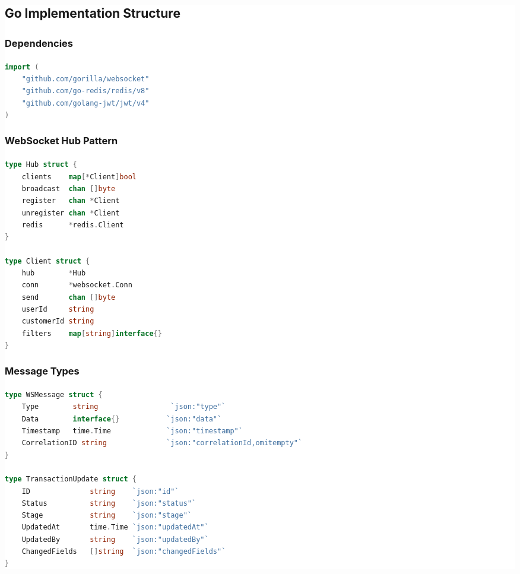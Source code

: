 ## Go Implementation Structure

### Dependencies

```go
import (
    "github.com/gorilla/websocket"
    "github.com/go-redis/redis/v8"
    "github.com/golang-jwt/jwt/v4"
)
```

### WebSocket Hub Pattern

```go
type Hub struct {
    clients    map[*Client]bool
    broadcast  chan []byte
    register   chan *Client
    unregister chan *Client
    redis      *redis.Client
}

type Client struct {
    hub        *Hub
    conn       *websocket.Conn
    send       chan []byte
    userId     string
    customerId string
    filters    map[string]interface{}
}
```

### Message Types

```go
type WSMessage struct {
    Type        string                 `json:"type"`
    Data        interface{}           `json:"data"`
    Timestamp   time.Time             `json:"timestamp"`
    CorrelationID string              `json:"correlationId,omitempty"`
}

type TransactionUpdate struct {
    ID              string    `json:"id"`
    Status          string    `json:"status"`
    Stage           string    `json:"stage"`
    UpdatedAt       time.Time `json:"updatedAt"`
    UpdatedBy       string    `json:"updatedBy"`
    ChangedFields   []string  `json:"changedFields"`
}
```
